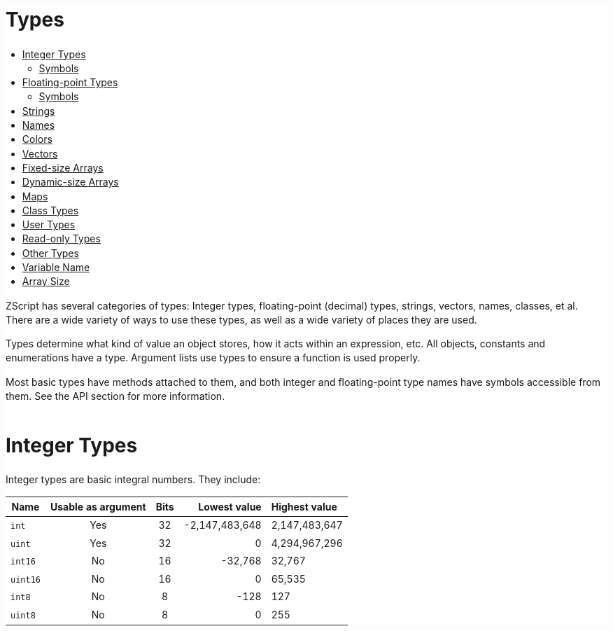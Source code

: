 Types
=====



* [Integer Types](#integer-types)
   * [Symbols](#symbols)
* [Floating-point Types](#floating-point-types)
   * [Symbols](#symbols-1)
* [Strings](#strings)
* [Names](#names)
* [Colors](#colors)
* [Vectors](#vectors)
* [Fixed-size Arrays](#fixed-size-arrays)
* [Dynamic-size Arrays](#dynamic-size-arrays)
* [Maps](#maps)
* [Class Types](#class-types)
* [User Types](#user-types)
* [Read-only Types](#read-only-types)
* [Other Types](#other-types)
* [Variable Name](#variable-name)
* [Array Size](#array-size)



ZScript has several categories of types: Integer types, floating-point
(decimal) types, strings, vectors, names, classes, et al. There are a wide
variety of ways to use these types, as well as a wide variety of places they
are used.

Types determine what kind of value an object stores, how it acts within an
expression, etc. All objects, constants and enumerations have a type. Argument
lists use types to ensure a function is used properly.

Most basic types have methods attached to them, and both integer and
floating-point type names have symbols accessible from them. See the API
section for more information.

Integer Types
=============

Integer types are basic integral numbers. They include:

| Name     | Usable as argument | Bits | Lowest value   | Highest value |
| ----     | :----------------: | :--: | -----------:   | :------------ |
| `int`    | Yes                | 32   | -2,147,483,648 | 2,147,483,647 |
| `uint`   | Yes                | 32   | 0              | 4,294,967,296 |
| `int16`  | No                 | 16   | -32,768        | 32,767        |
| `uint16` | No                 | 16   | 0              | 65,535        |
| `int8`   | No                 | 8    | -128           | 127           |
| `uint8`  | No                 | 8    | 0              | 255           |
